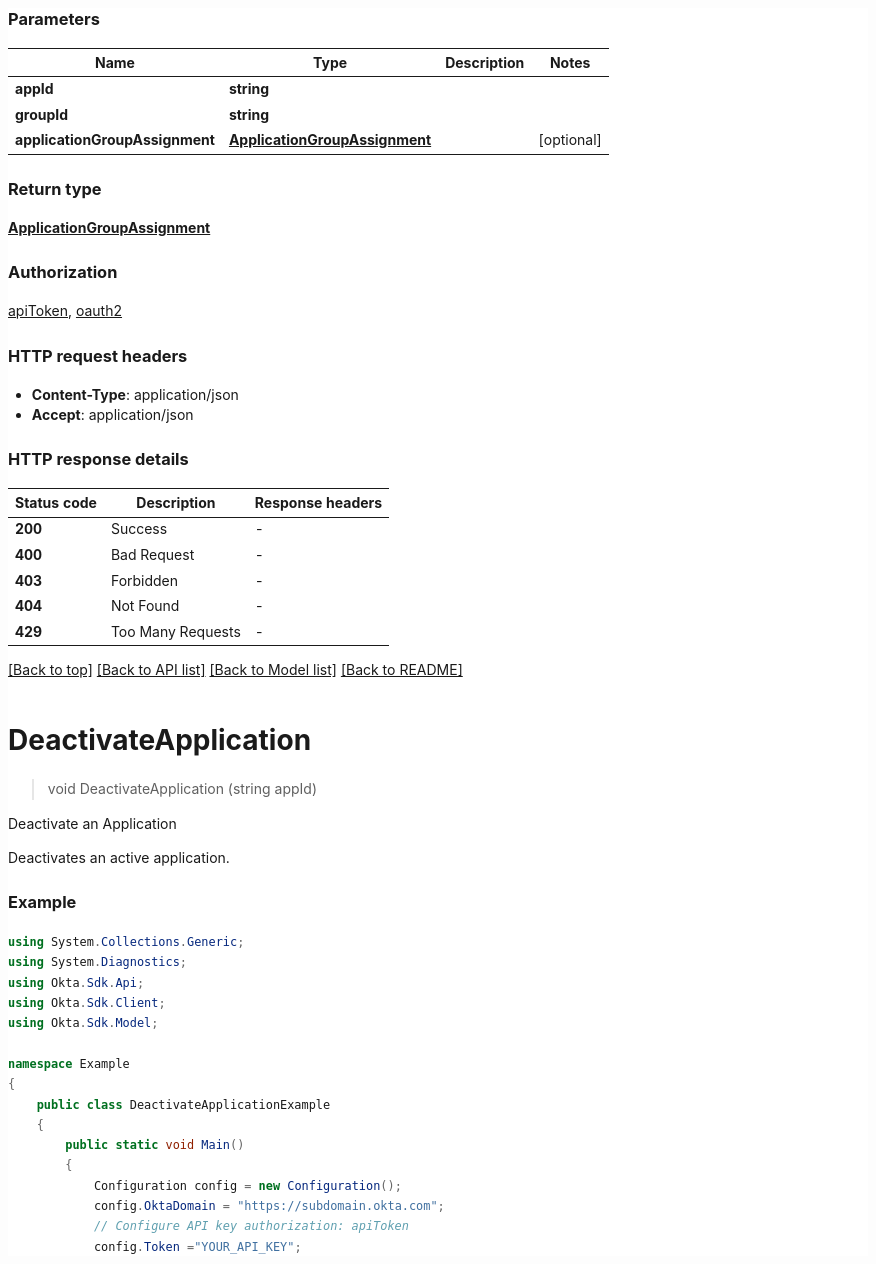 ### Parameters

Name | Type | Description  | Notes
------------- | ------------- | ------------- | -------------
 **appId** | **string**|  | 
 **groupId** | **string**|  | 
 **applicationGroupAssignment** | [**ApplicationGroupAssignment**](ApplicationGroupAssignment.md)|  | [optional] 

### Return type

[**ApplicationGroupAssignment**](ApplicationGroupAssignment.md)

### Authorization

[apiToken](../README.md#apiToken), [oauth2](../README.md#oauth2)

### HTTP request headers

 - **Content-Type**: application/json
 - **Accept**: application/json


### HTTP response details
| Status code | Description | Response headers |
|-------------|-------------|------------------|
| **200** | Success |  -  |
| **400** | Bad Request |  -  |
| **403** | Forbidden |  -  |
| **404** | Not Found |  -  |
| **429** | Too Many Requests |  -  |

[[Back to top]](#) [[Back to API list]](../README.md#documentation-for-api-endpoints) [[Back to Model list]](../README.md#documentation-for-models) [[Back to README]](../README.md)

<a name="deactivateapplication"></a>
# **DeactivateApplication**
> void DeactivateApplication (string appId)

Deactivate an Application

Deactivates an active application.

### Example
```csharp
using System.Collections.Generic;
using System.Diagnostics;
using Okta.Sdk.Api;
using Okta.Sdk.Client;
using Okta.Sdk.Model;

namespace Example
{
    public class DeactivateApplicationExample
    {
        public static void Main()
        {
            Configuration config = new Configuration();
            config.OktaDomain = "https://subdomain.okta.com";
            // Configure API key authorization: apiToken
            config.Token ="YOUR_API_KEY";
```